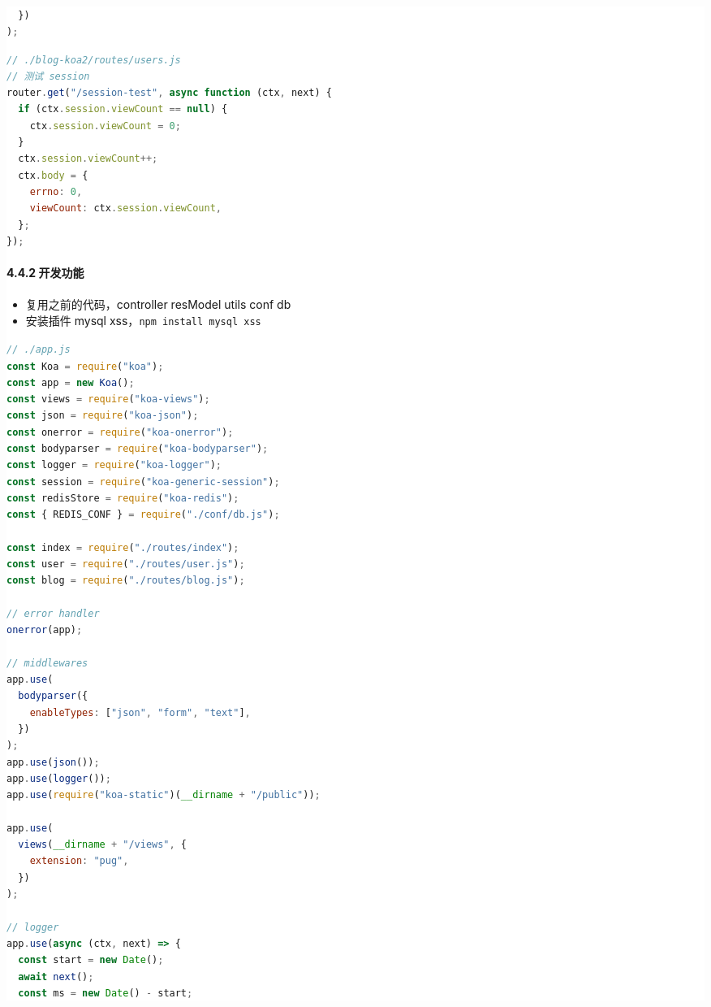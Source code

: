 ```js
  })
);
```

```js
// ./blog-koa2/routes/users.js
// 测试 session
router.get("/session-test", async function (ctx, next) {
  if (ctx.session.viewCount == null) {
    ctx.session.viewCount = 0;
  }
  ctx.session.viewCount++;
  ctx.body = {
    errno: 0,
    viewCount: ctx.session.viewCount,
  };
});
```

#### 4.4.2 开发功能

- 复用之前的代码，controller resModel utils conf db
- 安装插件 mysql xss，`npm install mysql xss`

```js
// ./app.js
const Koa = require("koa");
const app = new Koa();
const views = require("koa-views");
const json = require("koa-json");
const onerror = require("koa-onerror");
const bodyparser = require("koa-bodyparser");
const logger = require("koa-logger");
const session = require("koa-generic-session");
const redisStore = require("koa-redis");
const { REDIS_CONF } = require("./conf/db.js");

const index = require("./routes/index");
const user = require("./routes/user.js");
const blog = require("./routes/blog.js");

// error handler
onerror(app);

// middlewares
app.use(
  bodyparser({
    enableTypes: ["json", "form", "text"],
  })
);
app.use(json());
app.use(logger());
app.use(require("koa-static")(__dirname + "/public"));

app.use(
  views(__dirname + "/views", {
    extension: "pug",
  })
);

// logger
app.use(async (ctx, next) => {
  const start = new Date();
  await next();
  const ms = new Date() - start;
```